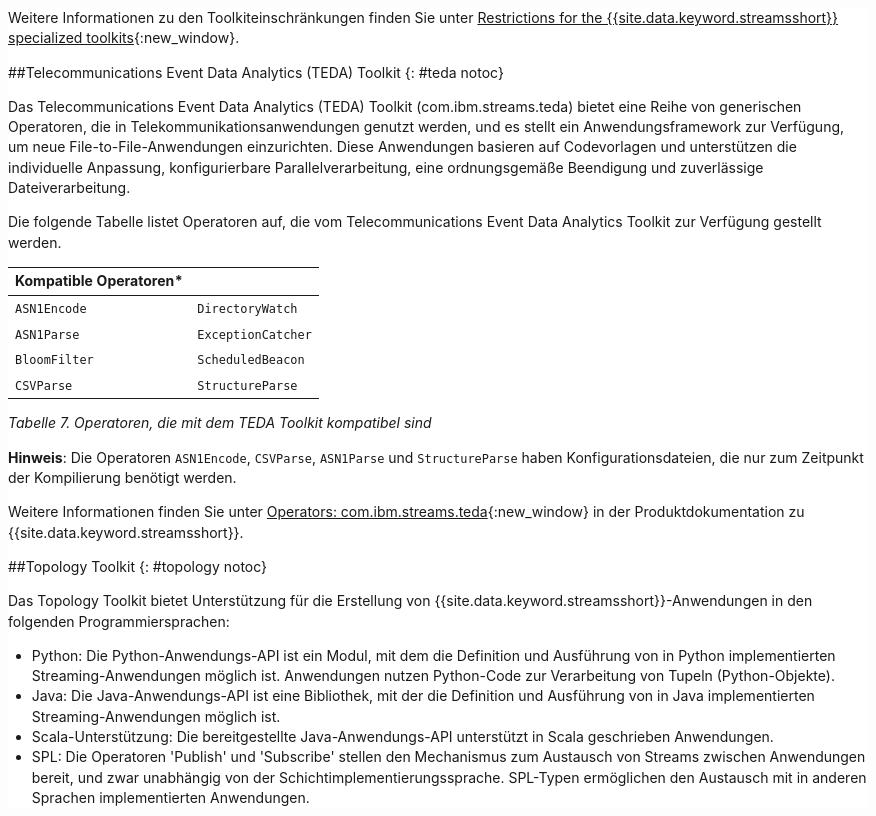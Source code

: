 Weitere Informationen zu den Toolkiteinschränkungen finden Sie unter [Restrictions for the {{site.data.keyword.streamsshort}} specialized toolkits](http://www.ibm.com/support/knowledgecenter/SSCRJU_4.2.0/com.ibm.streams.install.doc/doc/ibminfospherestreams-install-toolkit-restrictions.html){:new_window}.

##Telecommunications Event Data Analytics (TEDA) Toolkit
{: #teda notoc}

Das Telecommunications Event Data Analytics (TEDA) Toolkit (com.ibm.streams.teda) bietet eine Reihe von generischen Operatoren, die in Telekommunikationsanwendungen genutzt werden, und es stellt ein Anwendungsframework zur Verfügung, um neue File-to-File-Anwendungen einzurichten. Diese Anwendungen basieren auf Codevorlagen
und unterstützen die individuelle Anpassung, konfigurierbare Parallelverarbeitung, eine ordnungsgemäße Beendigung
und zuverlässige Dateiverarbeitung.

Die folgende Tabelle listet Operatoren auf, die vom Telecommunications Event Data Analytics Toolkit zur Verfügung gestellt werden.


| **Kompatible Operatoren*** | 						           |
| ---------------------------| --------------------- |
| `ASN1Encode` 	   		 	     |	`DirectoryWatch`	   | 	 	 	
| `ASN1Parse`				         |	`ExceptionCatcher` 	 |
| `BloomFilter`    	 	    	 | 	`ScheduledBeacon`		 |
| `CSVParse`				         | 	`StructureParse`	 	 |

*Tabelle 7. Operatoren, die mit dem TEDA Toolkit kompatibel sind*

**Hinweis**: Die Operatoren `ASN1Encode`, `CSVParse`, `ASN1Parse` und `StructureParse` haben Konfigurationsdateien, die nur zum Zeitpunkt der Kompilierung benötigt werden.

Weitere Informationen finden Sie unter
[Operators: com.ibm.streams.teda](http://www.ibm.com/support/knowledgecenter/SSCRJU_4.2.0/com.ibm.streams.toolkits.doc/spldoc/dita/tk$com.ibm.streams.teda/ix$Operator.html?lang=en){:new_window} in der
Produktdokumentation zu {{site.data.keyword.streamsshort}}.


##Topology Toolkit
{: #topology notoc}

Das Topology Toolkit bietet Unterstützung für die Erstellung von {{site.data.keyword.streamsshort}}-Anwendungen in den folgenden Programmiersprachen:

* Python: Die Python-Anwendungs-API ist ein Modul, mit dem die Definition und Ausführung von
in Python implementierten Streaming-Anwendungen möglich ist. Anwendungen nutzen Python-Code zur Verarbeitung von Tupeln (Python-Objekte).
* Java: Die Java-Anwendungs-API ist eine Bibliothek, mit der die Definition und Ausführung von
in Java implementierten Streaming-Anwendungen möglich ist.
* Scala-Unterstützung: Die bereitgestellte Java-Anwendungs-API unterstützt in Scala geschrieben Anwendungen.
* SPL: Die Operatoren 'Publish' und 'Subscribe' stellen den Mechanismus zum Austausch von Streams zwischen Anwendungen bereit, und zwar unabhängig von der Schichtimplementierungssprache. SPL-Typen ermöglichen den Austausch mit in anderen Sprachen implementierten Anwendungen.
